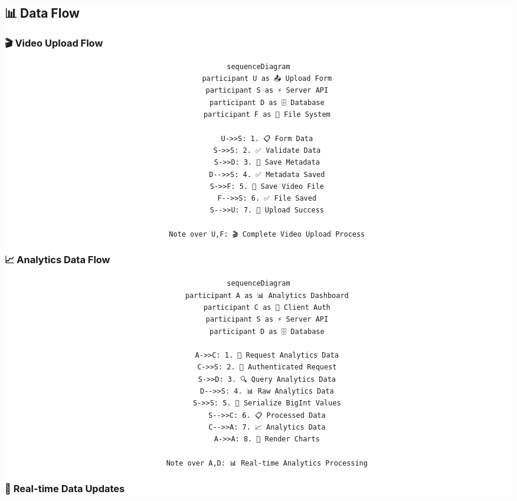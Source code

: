 ## 📊 Data Flow

### 🎬 **Video Upload Flow**

<div align="center">

```mermaid
sequenceDiagram
    participant U as 📤 Upload Form
    participant S as ⚡ Server API
    participant D as 🗄️ Database
    participant F as 📁 File System
    
    U->>S: 1. 📋 Form Data
    S->>S: 2. ✅ Validate Data
    S->>D: 3. 💾 Save Metadata
    D-->>S: 4. ✅ Metadata Saved
    S->>F: 5. 📁 Save Video File
    F-->>S: 6. ✅ File Saved
    S-->>U: 7. 🎉 Upload Success
    
    Note over U,F: 🎬 Complete Video Upload Process
```

</div>

### 📈 **Analytics Data Flow**

<div align="center">

```mermaid
sequenceDiagram
    participant A as 📊 Analytics Dashboard
    participant C as 🔐 Client Auth
    participant S as ⚡ Server API
    participant D as 🗄️ Database
    
    A->>C: 1. 📡 Request Analytics Data
    C->>S: 2. 🔑 Authenticated Request
    S->>D: 3. 🔍 Query Analytics Data
    D-->>S: 4. 📊 Raw Analytics Data
    S->>S: 5. 🔢 Serialize BigInt Values
    S-->>C: 6. 📋 Processed Data
    C-->>A: 7. 📈 Analytics Data
    A->>A: 8. 🎨 Render Charts
    
    Note over A,D: 📊 Real-time Analytics Processing
```

</div>

### 🔄 **Real-time Data Updates**
